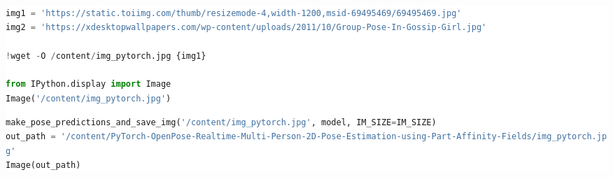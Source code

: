 ```python colab={"base_uri": "https://localhost:8080/", "height": 945} colab_type="code" executionInfo={"elapsed": 10354, "status": "ok", "timestamp": 1587508785330, "user": {"displayName": "Sparsh Agarwal", "photoUrl": "", "userId": "13037694610922482904"}, "user_tz": -330} id="kt77AMUuyqfA" outputId="72add46d-09bd-49c1-c6d3-81ff4d6f0062"
img1 = 'https://static.toiimg.com/thumb/resizemode-4,width-1200,msid-69495469/69495469.jpg'
img2 = 'https://xdesktopwallpapers.com/wp-content/uploads/2011/10/Group-Pose-In-Gossip-Girl.jpg'

!wget -O /content/img_pytorch.jpg {img1}

from IPython.display import Image
Image('/content/img_pytorch.jpg') 
```

```python colab={"base_uri": "https://localhost:8080/", "height": 758} colab_type="code" executionInfo={"elapsed": 15866, "status": "ok", "timestamp": 1587508790867, "user": {"displayName": "Sparsh Agarwal", "photoUrl": "", "userId": "13037694610922482904"}, "user_tz": -330} id="fJG3pxeCzgI8" outputId="625b2bc9-bd63-40ed-ad0d-b2dfa0db4910"
make_pose_predictions_and_save_img('/content/img_pytorch.jpg', model, IM_SIZE=IM_SIZE)
out_path = '/content/PyTorch-OpenPose-Realtime-Multi-Person-2D-Pose-Estimation-using-Part-Affinity-Fields/img_pytorch.jpg'
Image(out_path) 
```

```python colab={} colab_type="code" id="37GHl98c10oN"

```
